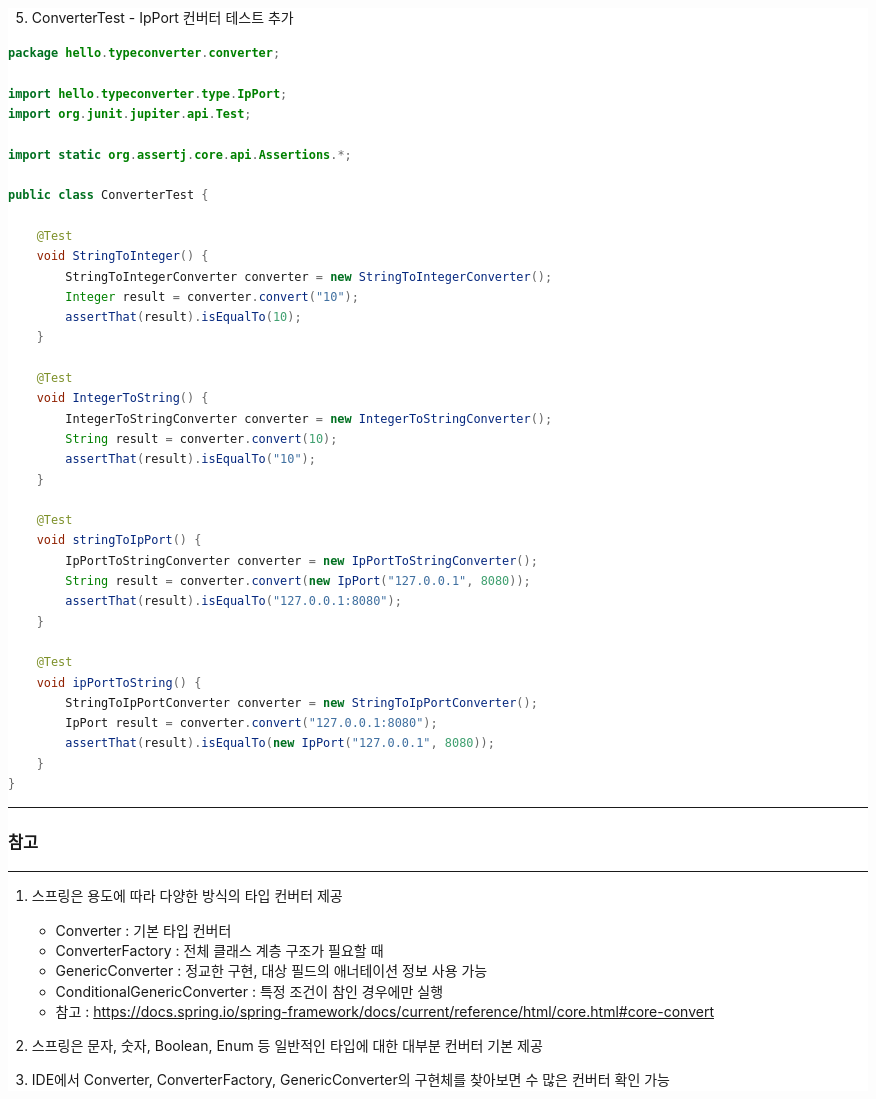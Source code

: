 5. ConverterTest - IpPort 컨버터 테스트 추가
```java
package hello.typeconverter.converter;

import hello.typeconverter.type.IpPort;
import org.junit.jupiter.api.Test;

import static org.assertj.core.api.Assertions.*;

public class ConverterTest {

    @Test
    void StringToInteger() {
        StringToIntegerConverter converter = new StringToIntegerConverter();
        Integer result = converter.convert("10");
        assertThat(result).isEqualTo(10);
    }

    @Test
    void IntegerToString() {
        IntegerToStringConverter converter = new IntegerToStringConverter();
        String result = converter.convert(10);
        assertThat(result).isEqualTo("10");
    }

    @Test
    void stringToIpPort() {
        IpPortToStringConverter converter = new IpPortToStringConverter();
        String result = converter.convert(new IpPort("127.0.0.1", 8080));
        assertThat(result).isEqualTo("127.0.0.1:8080");
    }
    
    @Test
    void ipPortToString() {
        StringToIpPortConverter converter = new StringToIpPortConverter();
        IpPort result = converter.convert("127.0.0.1:8080");
        assertThat(result).isEqualTo(new IpPort("127.0.0.1", 8080));
    }
}
```

-----
### 참고
-----
1. 스프링은 용도에 따라 다양한 방식의 타입 컨버터 제공
   - Converter : 기본 타입 컨버터
   - ConverterFactory : 전체 클래스 계층 구조가 필요할 때
   - GenericConverter : 정교한 구현, 대상 필드의 애너테이션 정보 사용 가능
   - ConditionalGenericConverter : 특정 조건이 참인 경우에만 실행
   - 참고 : https://docs.spring.io/spring-framework/docs/current/reference/html/core.html#core-convert
  
2. 스프링은 문자, 숫자, Boolean, Enum 등 일반적인 타입에 대한 대부분 컨버터 기본 제공
3. IDE에서 Converter, ConverterFactory, GenericConverter의 구현체를 찾아보면 수 많은 컨버터 확인 가능
